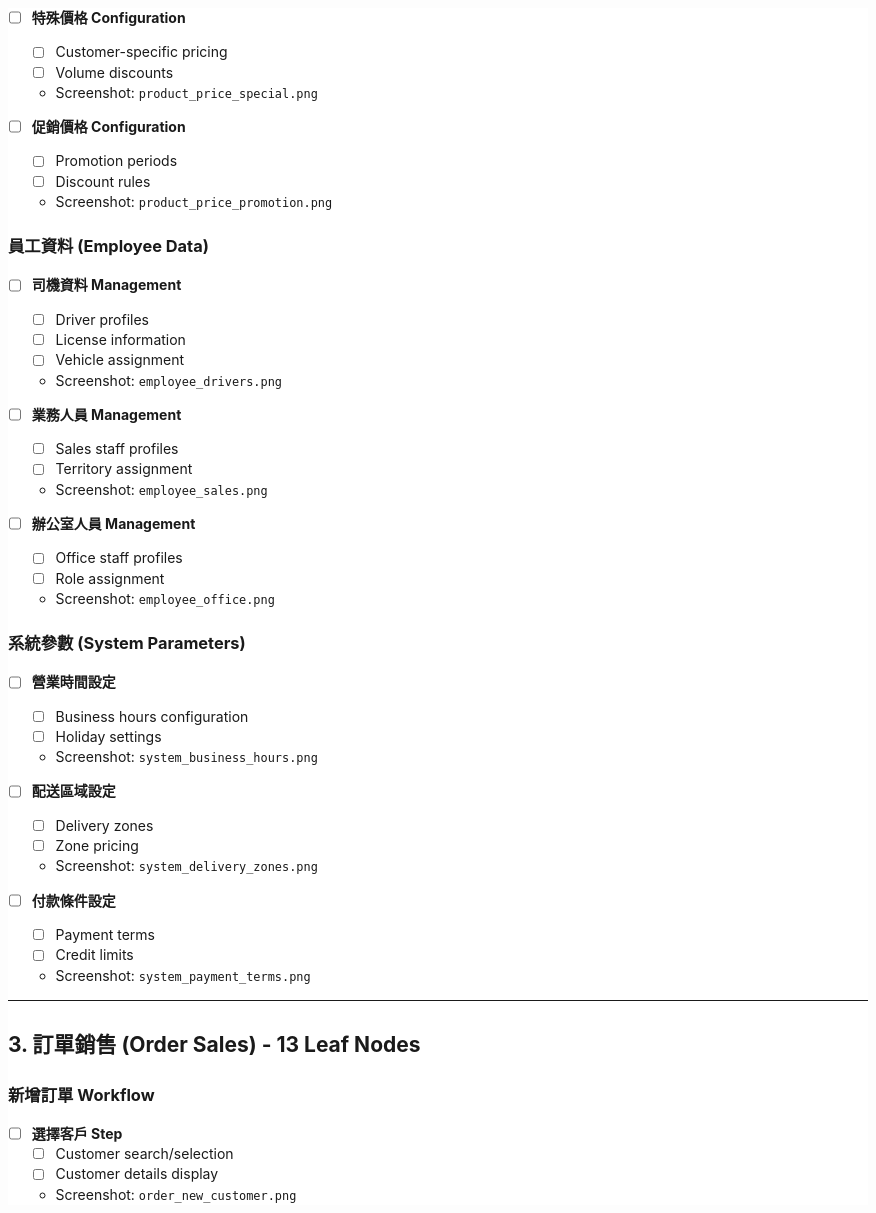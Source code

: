 - [ ] **特殊價格 Configuration**
  - [ ] Customer-specific pricing
  - [ ] Volume discounts
  - Screenshot: `product_price_special.png`

- [ ] **促銷價格 Configuration**
  - [ ] Promotion periods
  - [ ] Discount rules
  - Screenshot: `product_price_promotion.png`

### 員工資料 (Employee Data)
- [ ] **司機資料 Management**
  - [ ] Driver profiles
  - [ ] License information
  - [ ] Vehicle assignment
  - Screenshot: `employee_drivers.png`

- [ ] **業務人員 Management**
  - [ ] Sales staff profiles
  - [ ] Territory assignment
  - Screenshot: `employee_sales.png`

- [ ] **辦公室人員 Management**
  - [ ] Office staff profiles
  - [ ] Role assignment
  - Screenshot: `employee_office.png`

### 系統參數 (System Parameters)
- [ ] **營業時間設定**
  - [ ] Business hours configuration
  - [ ] Holiday settings
  - Screenshot: `system_business_hours.png`

- [ ] **配送區域設定**
  - [ ] Delivery zones
  - [ ] Zone pricing
  - Screenshot: `system_delivery_zones.png`

- [ ] **付款條件設定**
  - [ ] Payment terms
  - [ ] Credit limits
  - Screenshot: `system_payment_terms.png`

---

## 3. 訂單銷售 (Order Sales) - 13 Leaf Nodes

### 新增訂單 Workflow
- [ ] **選擇客戶 Step**
  - [ ] Customer search/selection
  - [ ] Customer details display
  - Screenshot: `order_new_customer.png`
